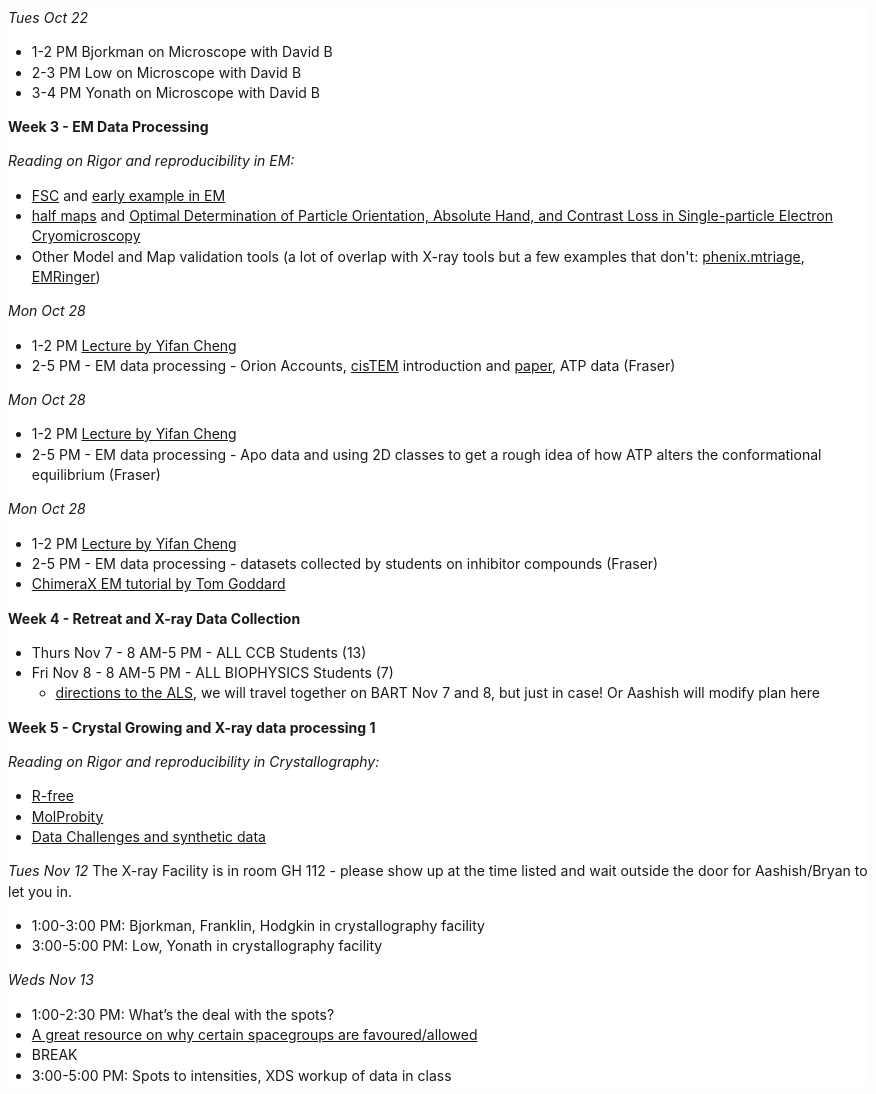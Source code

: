 _Tues Oct 22_
- 1-2 PM Bjorkman on Microscope with David B
- 2-3 PM Low on Microscope with David B
- 3-4 PM Yonath on Microscope with David B

**Week 3 - EM Data Processing**

_Reading on Rigor and reproducibility in EM:_
- [FSC](https://en.wikipedia.org/wiki/Fourier_shell_correlation) and [early example in EM](/static/pdf/courses/methods/1982_saxton.pdf)
- [half maps](/static/pdf/courses/methods/2012_scheres.pdf) and [Optimal Determination of Particle Orientation, Absolute Hand, and Contrast Loss in Single-particle Electron Cryomicroscopy](/static/pdf/courses/methods/2003_rosenthal.pdf)
- Other Model and Map validation tools (a lot of overlap with X-ray tools but a few examples that don't: [phenix.mtriage](https://www.phenix-online.org/documentation/reference/mtriage.html), [EMRinger](/static/pdf/publications/2015_barad.pdf))

_Mon Oct 28_
- 1-2 PM [Lecture by Yifan Cheng](/static/pdf/courses/methods/2019_cheng_1.pdf)
- 2-5 PM - EM data processing - Orion Accounts, [cisTEM](https://cistem.org/) introduction and [paper](/static/pdf/courses/methods/2018_grant.pdf), ATP data (Fraser)

_Mon Oct 28_
- 1-2 PM [Lecture by Yifan Cheng](/static/pdf/courses/methods/2019_cheng_2.pdf)
- 2-5 PM - EM data processing - Apo data and using 2D classes to get a rough idea of how ATP alters the conformational equilibrium (Fraser)

_Mon Oct 28_
- 1-2 PM [Lecture by Yifan Cheng](/static/pdf/courses/methods/2019_cheng_2.pdf)
- 2-5 PM - EM data processing - datasets collected by students on inhibitor compounds (Fraser)
 - [ChimeraX EM tutorial by Tom Goddard](http://www.cgl.ucsf.edu/chimera/data/hsp90-em-dec2017/hsp90em.html)

**Week 4 - Retreat and X-ray Data Collection**

- Thurs Nov 7 - 8 AM-5 PM - ALL CCB Students (13)
- Fri Nov 8 - 8 AM-5 PM - ALL BIOPHYSICS Students (7)
  - [directions to the ALS](https://als.lbl.gov/onsite-access/), we will travel together on BART Nov 7 and 8, but just in case! Or Aashish will modify plan here

**Week 5 - Crystal Growing and X-ray data processing 1**

_Reading on Rigor and reproducibility in Crystallography:_
- [R-free](/static/pdf/courses/methods/1992_brunger.pdf)
- [MolProbity](/static/pdf/courses/methods/2010_chen.pdf)
- [Data Challenges and synthetic data](/static/pdf/courses/methods/2019_holton.pdf)

_Tues Nov 12_
The X-ray Facility is in room GH 112 - please show up at the time listed and wait outside the door for Aashish/Bryan to let you in.
- 1:00-3:00 PM: Bjorkman, Franklin, Hodgkin in crystallography facility
- 3:00-5:00 PM: Low, Yonath in crystallography facility


_Weds Nov 13_
- 1:00-2:30 PM: What’s the deal with the spots?
 - [A great resource on why certain spacegroups are favoured/allowed](https://people.mbi.ucla.edu/yeates/old_space_group_freq.html)
- BREAK
- 3:00-5:00 PM: Spots to intensities, XDS workup of data in class
